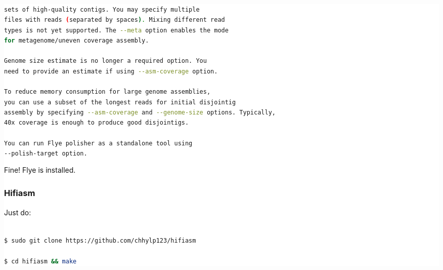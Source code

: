 ```bash
sets of high-quality contigs. You may specify multiple
files with reads (separated by spaces). Mixing different read
types is not yet supported. The --meta option enables the mode
for metagenome/uneven coverage assembly.

Genome size estimate is no longer a required option. You
need to provide an estimate if using --asm-coverage option.

To reduce memory consumption for large genome assemblies,
you can use a subset of the longest reads for initial disjointig
assembly by specifying --asm-coverage and --genome-size options. Typically,
40x coverage is enough to produce good disjointigs.

You can run Flye polisher as a standalone tool using
--polish-target option.


```


Fine! Flye is installed. 



### Hifiasm


Just do:


```bash

$ sudo git clone https://github.com/chhylp123/hifiasm

$ cd hifiasm && make

```
